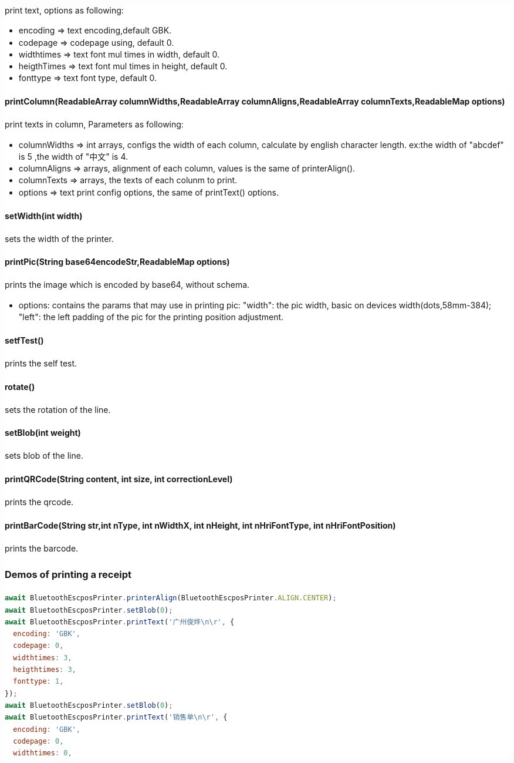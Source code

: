 print text, options as following:

- encoding => text encoding,default GBK.
- codepage => codepage using, default 0.
- widthtimes => text font mul times in width, default 0.
- heigthTimes => text font mul times in height, default 0.
- fonttype => text font type, default 0.

#### printColumn(ReadableArray columnWidths,ReadableArray columnAligns,ReadableArray columnTexts,ReadableMap options)

print texts in column, Parameters as following:

- columnWidths => int arrays, configs the width of each column, calculate by english character length. ex:the width of "abcdef" is 5 ,the width of "中文" is 4.
- columnAligns => arrays, alignment of each column, values is the same of printerAlign().
- columnTexts => arrays, the texts of each colunm to print.
- options => text print config options, the same of printText() options.

#### setWidth(int width)

sets the width of the printer.

#### printPic(String base64encodeStr,ReadableMap options)

prints the image which is encoded by base64, without schema.

- options: contains the params that may use in printing pic: "width": the pic width, basic on devices width(dots,58mm-384); "left": the left padding of the pic for the printing position adjustment.

#### setfTest()

prints the self test.

#### rotate()

sets the rotation of the line.

#### setBlob(int weight)

sets blob of the line.

#### printQRCode(String content, int size, int correctionLevel)

prints the qrcode.

#### printBarCode(String str,int nType, int nWidthX, int nHeight, int nHriFontType, int nHriFontPosition)

prints the barcode.

### Demos of printing a receipt

```javascript
await BluetoothEscposPrinter.printerAlign(BluetoothEscposPrinter.ALIGN.CENTER);
await BluetoothEscposPrinter.setBlob(0);
await BluetoothEscposPrinter.printText('广州俊烨\n\r', {
  encoding: 'GBK',
  codepage: 0,
  widthtimes: 3,
  heigthtimes: 3,
  fonttype: 1,
});
await BluetoothEscposPrinter.setBlob(0);
await BluetoothEscposPrinter.printText('销售单\n\r', {
  encoding: 'GBK',
  codepage: 0,
  widthtimes: 0,
```